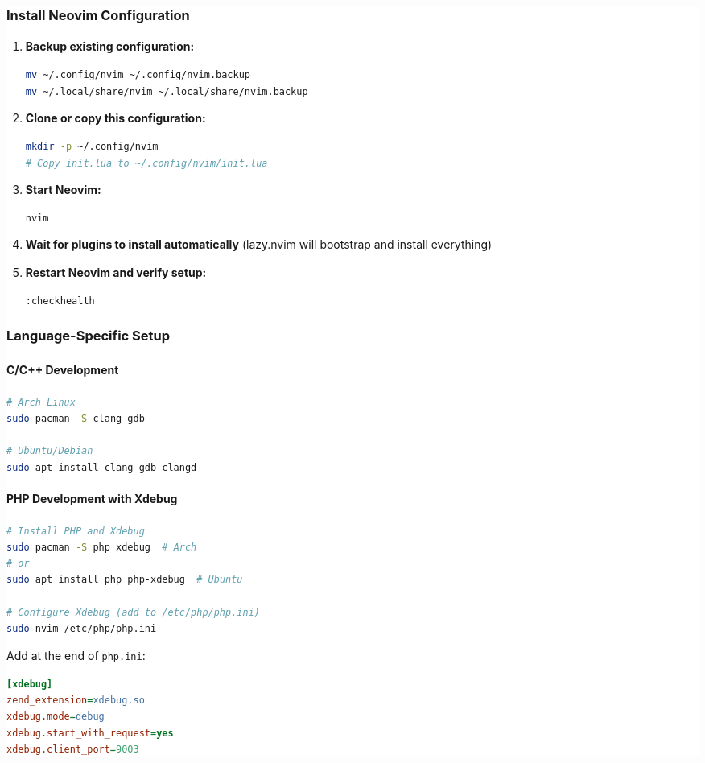 ### Install Neovim Configuration

1. **Backup existing configuration:**
   ```bash
   mv ~/.config/nvim ~/.config/nvim.backup
   mv ~/.local/share/nvim ~/.local/share/nvim.backup
   ```

2. **Clone or copy this configuration:**
   ```bash
   mkdir -p ~/.config/nvim
   # Copy init.lua to ~/.config/nvim/init.lua
   ```

3. **Start Neovim:**
   ```bash
   nvim
   ```

4. **Wait for plugins to install automatically** (lazy.nvim will bootstrap and install everything)

5. **Restart Neovim and verify setup:**
   ```vim
   :checkhealth
   ```

### Language-Specific Setup

#### C/C++ Development
```bash
# Arch Linux
sudo pacman -S clang gdb

# Ubuntu/Debian
sudo apt install clang gdb clangd
```

#### PHP Development with Xdebug
```bash
# Install PHP and Xdebug
sudo pacman -S php xdebug  # Arch
# or
sudo apt install php php-xdebug  # Ubuntu

# Configure Xdebug (add to /etc/php/php.ini)
sudo nvim /etc/php/php.ini
```

Add at the end of `php.ini`:
```ini
[xdebug]
zend_extension=xdebug.so
xdebug.mode=debug
xdebug.start_with_request=yes
xdebug.client_port=9003
```
